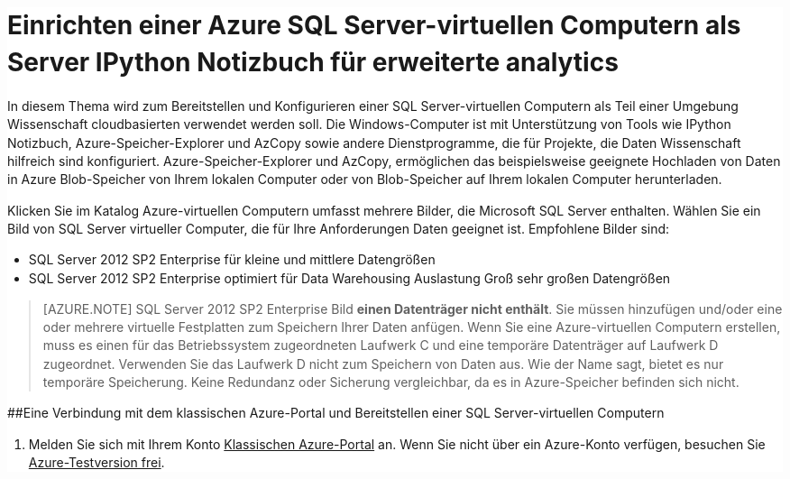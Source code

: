 <properties
    pageTitle="Einrichten einer SQL Server-virtuellen Computern als IPython Notizbuch Server | Microsoft Azure"
    description="Festlegen von einer Daten Wissenschaft virtuellen Computern mit SQL Server und IPython Server an."
    services="machine-learning"
    documentationCenter=""
    authors="bradsev" 
    manager="jhubbard"
    editor="cgronlun" />

<tags
    ms.service="machine-learning"
    ms.workload="data-services"
    ms.tgt_pltfrm="na"
    ms.devlang="na"
    ms.topic="article"
    ms.date="09/19/2016"
    ms.author="xibingao;bradsev" />

# <a name="set-up-an-azure-sql-server-virtual-machine-as-an-ipython-notebook-server-for-advanced-analytics"></a>Einrichten einer Azure SQL Server-virtuellen Computern als Server IPython Notizbuch für erweiterte analytics

In diesem Thema wird zum Bereitstellen und Konfigurieren einer SQL Server-virtuellen Computern als Teil einer Umgebung Wissenschaft cloudbasierten verwendet werden soll. Die Windows-Computer ist mit Unterstützung von Tools wie IPython Notizbuch, Azure-Speicher-Explorer und AzCopy sowie andere Dienstprogramme, die für Projekte, die Daten Wissenschaft hilfreich sind konfiguriert. Azure-Speicher-Explorer und AzCopy, ermöglichen das beispielsweise geeignete Hochladen von Daten in Azure Blob-Speicher von Ihrem lokalen Computer oder von Blob-Speicher auf Ihrem lokalen Computer herunterladen.

Klicken Sie im Katalog Azure-virtuellen Computern umfasst mehrere Bilder, die Microsoft SQL Server enthalten. Wählen Sie ein Bild von SQL Server virtueller Computer, die für Ihre Anforderungen Daten geeignet ist. Empfohlene Bilder sind:

- SQL Server 2012 SP2 Enterprise für kleine und mittlere Datengrößen
- SQL Server 2012 SP2 Enterprise optimiert für Data Warehousing Auslastung Groß sehr großen Datengrößen

 > [AZURE.NOTE] SQL Server 2012 SP2 Enterprise Bild **einen Datenträger nicht enthält**. Sie müssen hinzufügen und/oder eine oder mehrere virtuelle Festplatten zum Speichern Ihrer Daten anfügen. Wenn Sie eine Azure-virtuellen Computern erstellen, muss es einen für das Betriebssystem zugeordneten Laufwerk C und eine temporäre Datenträger auf Laufwerk D zugeordnet. Verwenden Sie das Laufwerk D nicht zum Speichern von Daten aus. Wie der Name sagt, bietet es nur temporäre Speicherung. Keine Redundanz oder Sicherung vergleichbar, da es in Azure-Speicher befinden sich nicht.


##<a name="a-nameprovisionaconnect-to-the-azure-classic-portal-and-provision-an-sql-server-virtual-machine"></a><a name="Provision"></a>Eine Verbindung mit dem klassischen Azure-Portal und Bereitstellen einer SQL Server-virtuellen Computern

1.  Melden Sie sich mit Ihrem Konto [Klassischen Azure-Portal](http://manage.windowsazure.com/) an.
    Wenn Sie nicht über ein Azure-Konto verfügen, besuchen Sie [Azure-Testversion frei](https://azure.microsoft.com/pricing/free-trial/).


[1]: ./media/machine-learning-data-science-setup-sql-server-virtual-machine/selectsqlvmimg.png
[2]: ./media/machine-learning-data-science-setup-sql-server-virtual-machine/4vm-config.png
[3]: ./media/machine-learning-data-science-setup-sql-server-virtual-machine/sqlvmports.png
[4]: ./media/machine-learning-data-science-setup-sql-server-virtual-machine/vmpostopts.png
[6]: ./media/machine-learning-data-science-setup-sql-server-virtual-machine/19connect-to-server.png
[7]: ./media/machine-learning-data-science-setup-sql-server-virtual-machine/20server-properties.png
[8]: ./media/machine-learning-data-science-setup-sql-server-virtual-machine/21mixed-mode.png
[9]: ./media/machine-learning-data-science-setup-sql-server-virtual-machine/22restart2.png
[10]: ./media/machine-learning-data-science-setup-sql-server-virtual-machine/23new-login.png
[11]: ./media/machine-learning-data-science-setup-sql-server-virtual-machine/24test-login.png
[12]: ./media/machine-learning-data-science-setup-sql-server-virtual-machine/25sysadmin.png
[13]: ./media/machine-learning-data-science-setup-sql-server-virtual-machine/amlreader.png
[15]: ./media/machine-learning-data-science-setup-sql-server-virtual-machine/vmshutdown.png